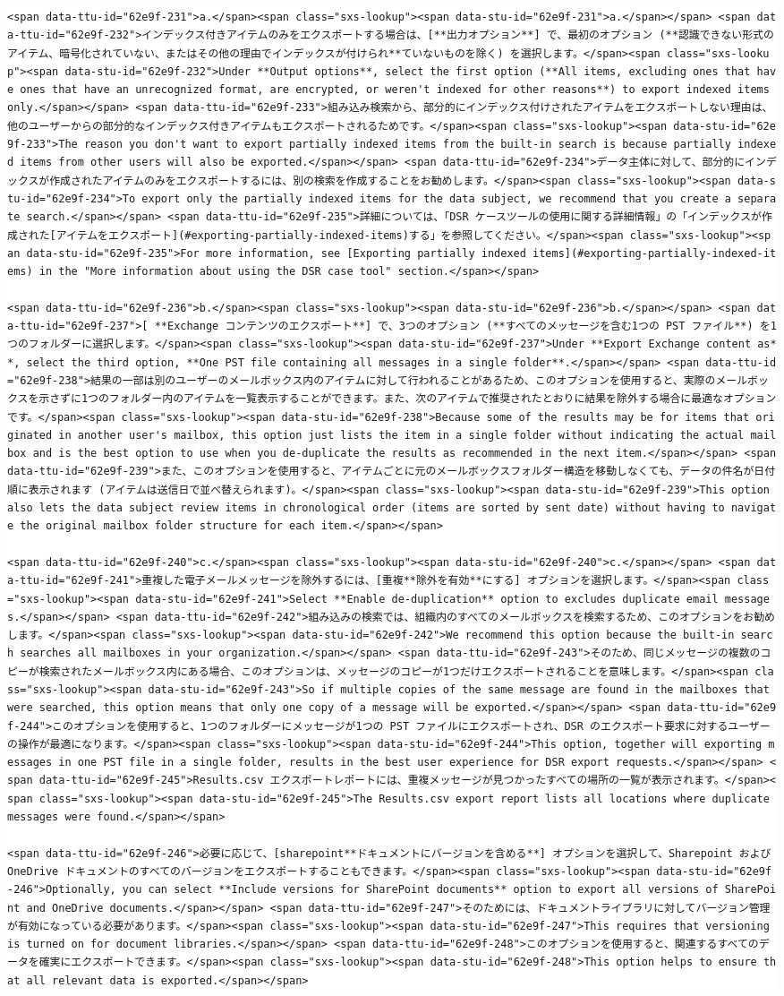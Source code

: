     <span data-ttu-id="62e9f-231">a.</span><span class="sxs-lookup"><span data-stu-id="62e9f-231">a.</span></span> <span data-ttu-id="62e9f-232">インデックス付きアイテムのみをエクスポートする場合は、[**出力オプション**] で、最初のオプション (**認識できない形式のアイテム、暗号化されていない、またはその他の理由でインデックスが付けられ**ていないものを除く) を選択します。</span><span class="sxs-lookup"><span data-stu-id="62e9f-232">Under **Output options**, select the first option (**All items, excluding ones that have ones that have an unrecognized format, are encrypted, or weren't indexed for other reasons**) to export indexed items only.</span></span> <span data-ttu-id="62e9f-233">組み込み検索から、部分的にインデックス付けされたアイテムをエクスポートしない理由は、他のユーザーからの部分的なインデックス付きアイテムもエクスポートされるためです。</span><span class="sxs-lookup"><span data-stu-id="62e9f-233">The reason you don't want to export partially indexed items from the built-in search is because partially indexed items from other users will also be exported.</span></span> <span data-ttu-id="62e9f-234">データ主体に対して、部分的にインデックスが作成されたアイテムのみをエクスポートするには、別の検索を作成することをお勧めします。</span><span class="sxs-lookup"><span data-stu-id="62e9f-234">To export only the partially indexed items for the data subject, we recommend that you create a separate search.</span></span> <span data-ttu-id="62e9f-235">詳細については、「DSR ケースツールの使用に関する詳細情報」の「インデックスが作成された[アイテムをエクスポート](#exporting-partially-indexed-items)する」を参照してください。</span><span class="sxs-lookup"><span data-stu-id="62e9f-235">For more information, see [Exporting partially indexed items](#exporting-partially-indexed-items) in the "More information about using the DSR case tool" section.</span></span>
    
    <span data-ttu-id="62e9f-236">b.</span><span class="sxs-lookup"><span data-stu-id="62e9f-236">b.</span></span> <span data-ttu-id="62e9f-237">[ **Exchange コンテンツのエクスポート**] で、3つのオプション (**すべてのメッセージを含む1つの PST ファイル**) を1つのフォルダーに選択します。</span><span class="sxs-lookup"><span data-stu-id="62e9f-237">Under **Export Exchange content as**, select the third option, **One PST file containing all messages in a single folder**.</span></span> <span data-ttu-id="62e9f-238">結果の一部は別のユーザーのメールボックス内のアイテムに対して行われることがあるため、このオプションを使用すると、実際のメールボックスを示さずに1つのフォルダー内のアイテムを一覧表示することができます。また、次のアイテムで推奨されたとおりに結果を除外する場合に最適なオプションです。</span><span class="sxs-lookup"><span data-stu-id="62e9f-238">Because some of the results may be for items that originated in another user's mailbox, this option just lists the item in a single folder without indicating the actual mailbox and is the best option to use when you de-duplicate the results as recommended in the next item.</span></span> <span data-ttu-id="62e9f-239">また、このオプションを使用すると、アイテムごとに元のメールボックスフォルダー構造を移動しなくても、データの件名が日付順に表示されます (アイテムは送信日で並べ替えられます)。</span><span class="sxs-lookup"><span data-stu-id="62e9f-239">This option also lets the data subject review items in chronological order (items are sorted by sent date) without having to navigate the original mailbox folder structure for each item.</span></span>
    
    <span data-ttu-id="62e9f-240">c.</span><span class="sxs-lookup"><span data-stu-id="62e9f-240">c.</span></span> <span data-ttu-id="62e9f-241">重複した電子メールメッセージを除外するには、[重複**除外を有効**にする] オプションを選択します。</span><span class="sxs-lookup"><span data-stu-id="62e9f-241">Select **Enable de-duplication** option to excludes duplicate email messages.</span></span> <span data-ttu-id="62e9f-242">組み込みの検索では、組織内のすべてのメールボックスを検索するため、このオプションをお勧めします。</span><span class="sxs-lookup"><span data-stu-id="62e9f-242">We recommend this option because the built-in search searches all mailboxes in your organization.</span></span> <span data-ttu-id="62e9f-243">そのため、同じメッセージの複数のコピーが検索されたメールボックス内にある場合、このオプションは、メッセージのコピーが1つだけエクスポートされることを意味します。</span><span class="sxs-lookup"><span data-stu-id="62e9f-243">So if multiple copies of the same message are found in the mailboxes that were searched, this option means that only one copy of a message will be exported.</span></span> <span data-ttu-id="62e9f-244">このオプションを使用すると、1つのフォルダーにメッセージが1つの PST ファイルにエクスポートされ、DSR のエクスポート要求に対するユーザーの操作が最適になります。</span><span class="sxs-lookup"><span data-stu-id="62e9f-244">This option, together will exporting messages in one PST file in a single folder, results in the best user experience for DSR export requests.</span></span> <span data-ttu-id="62e9f-245">Results.csv エクスポートレポートには、重複メッセージが見つかったすべての場所の一覧が表示されます。</span><span class="sxs-lookup"><span data-stu-id="62e9f-245">The Results.csv export report lists all locations where duplicate messages were found.</span></span>
    
    <span data-ttu-id="62e9f-246">必要に応じて、[sharepoint**ドキュメントにバージョンを含める**] オプションを選択して、Sharepoint および OneDrive ドキュメントのすべてのバージョンをエクスポートすることもできます。</span><span class="sxs-lookup"><span data-stu-id="62e9f-246">Optionally, you can select **Include versions for SharePoint documents** option to export all versions of SharePoint and OneDrive documents.</span></span> <span data-ttu-id="62e9f-247">そのためには、ドキュメントライブラリに対してバージョン管理が有効になっている必要があります。</span><span class="sxs-lookup"><span data-stu-id="62e9f-247">This requires that versioning is turned on for document libraries.</span></span> <span data-ttu-id="62e9f-248">このオプションを使用すると、関連するすべてのデータを確実にエクスポートできます。</span><span class="sxs-lookup"><span data-stu-id="62e9f-248">This option helps to ensure that all relevant data is exported.</span></span>
    